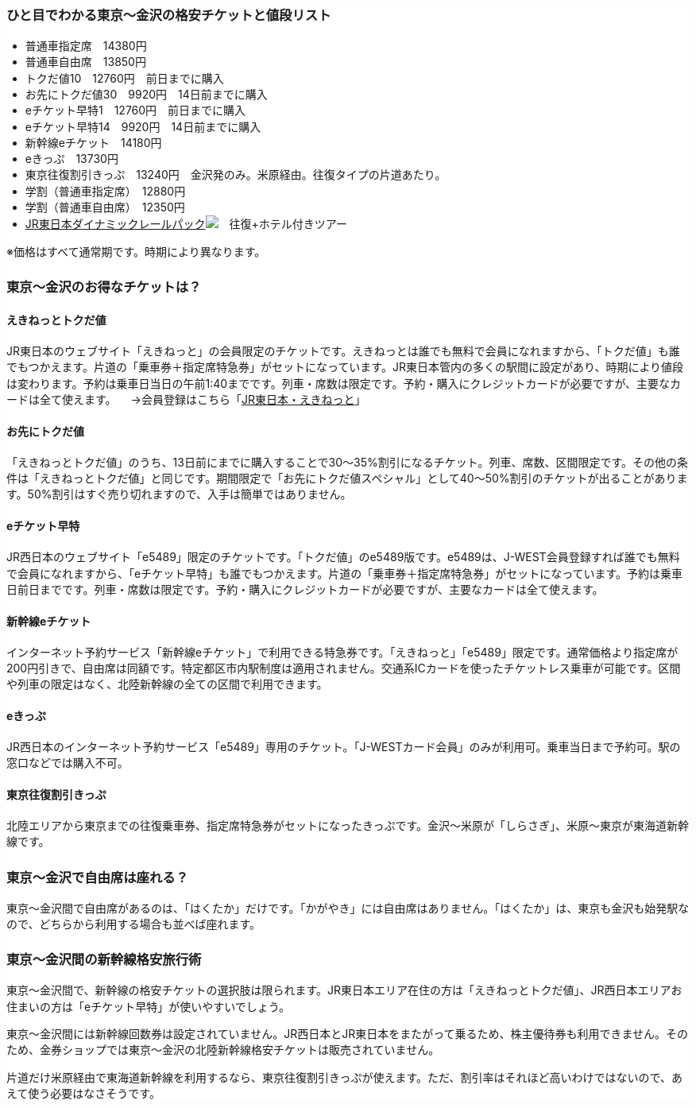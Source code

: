 ### ひと目でわかる東京〜金沢の格安チケットと値段リスト

- 普通車指定席　14380円
- 普通車自由席　13850円
- トクだ値10　12760円　前日までに購入
- お先にトクだ値30　9920円　14日前までに購入
- eチケット早特1　12760円　前日までに購入
- eチケット早特14　9920円　14日前までに購入
- 新幹線eチケット　14180円
- eきっぷ　13730円
- 東京往復割引きっぷ　13240円　金沢発のみ。米原経由。往復タイプの片道あたり。
- 学割（普通車指定席）　12880円
- 学割（普通車自由席）　12350円
- [JR東日本ダイナミックレールパック](https://click.linksynergy.com/fs-bin/click?id=y9UNREykB6g&offerid=481086.60&type=3&subid=0)![](https://ad.linksynergy.com/fs-bin/show?id=y9UNREykB6g&bids=481086.60&type=3&subid=0)　往復+ホテル付きツアー

※価格はすべて通常期です。時期により異なります。

### 東京〜金沢のお得なチケットは？

#### えきねっとトクだ値

JR東日本のウェブサイト「えきねっと」の会員限定のチケットです。えきねっとは誰でも無料で会員になれますから、「トクだ値」も誰でもつかえます。片道の「乗車券＋指定席特急券」がセットになっています。JR東日本管内の多くの駅間に設定があり、時期により値段は変わります。予約は乗車日当日の午前1:40までです。列車・席数は限定です。予約・購入にクレジットカードが必要ですが、主要なカードは全て使えます。
　→会員登録はこちら「[JR東日本・えきねっと](https://ck.jp.ap.valuecommerce.com/servlet/referral?sid=2988224&pid=882534645)」

#### お先にトクだ値

「えきねっとトクだ値」のうち、13日前にまでに購入することで30〜35%割引になるチケット。列車、席数、区間限定です。その他の条件は「えきねっとトクだ値」と同じです。期間限定で「お先にトクだ値スペシャル」として40〜50%割引のチケットが出ることがあります。50%割引はすぐ売り切れますので、入手は簡単ではありません。

#### eチケット早特

JR西日本のウェブサイト「e5489」限定のチケットです。「トクだ値」のe5489版です。e5489は、J-WEST会員登録すれば誰でも無料で会員になれますから、「eチケット早特」も誰でもつかえます。片道の「乗車券＋指定席特急券」がセットになっています。予約は乗車日前日までです。列車・席数は限定です。予約・購入にクレジットカードが必要ですが、主要なカードは全て使えます。

#### 新幹線eチケット

インターネット予約サービス「新幹線eチケット」で利用できる特急券です。「えきねっと」「e5489」限定です。通常価格より指定席が200円引きで、自由席は同額です。特定都区市内駅制度は適用されません。交通系ICカードを使ったチケットレス乗車が可能です。区間や列車の限定はなく、北陸新幹線の全ての区間で利用できます。

#### eきっぷ

JR西日本のインターネット予約サービス「e5489」専用のチケット。「J-WESTカード会員」のみが利用可。乗車当日まで予約可。駅の窓口などでは購入不可。

#### 東京往復割引きっぷ

北陸エリアから東京までの往復乗車券、指定席特急券がセットになったきっぷです。金沢〜米原が「しらさぎ」、米原〜東京が東海道新幹線です。

### 東京〜金沢で自由席は座れる？

東京〜金沢間で自由席があるのは、「はくたか」だけです。「かがやき」には自由席はありません。「はくたか」は、東京も金沢も始発駅なので、どちらから利用する場合も並べば座れます。

### 東京〜金沢間の新幹線格安旅行術

東京〜金沢間で、新幹線の格安チケットの選択肢は限られます。JR東日本エリア在住の方は「えきねっとトクだ値」、JR西日本エリアお住まいの方は「eチケット早特」が使いやすいでしょう。

東京〜金沢間には新幹線回数券は設定されていません。JR西日本とJR東日本をまたがって乗るため、株主優待券も利用できません。そのため、金券ショップでは東京〜金沢の北陸新幹線格安チケットは販売されていません。

片道だけ米原経由で東海道新幹線を利用するなら、東京往復割引きっぷが使えます。ただ、割引率はそれほど高いわけではないので、あえて使う必要はなさそうです。